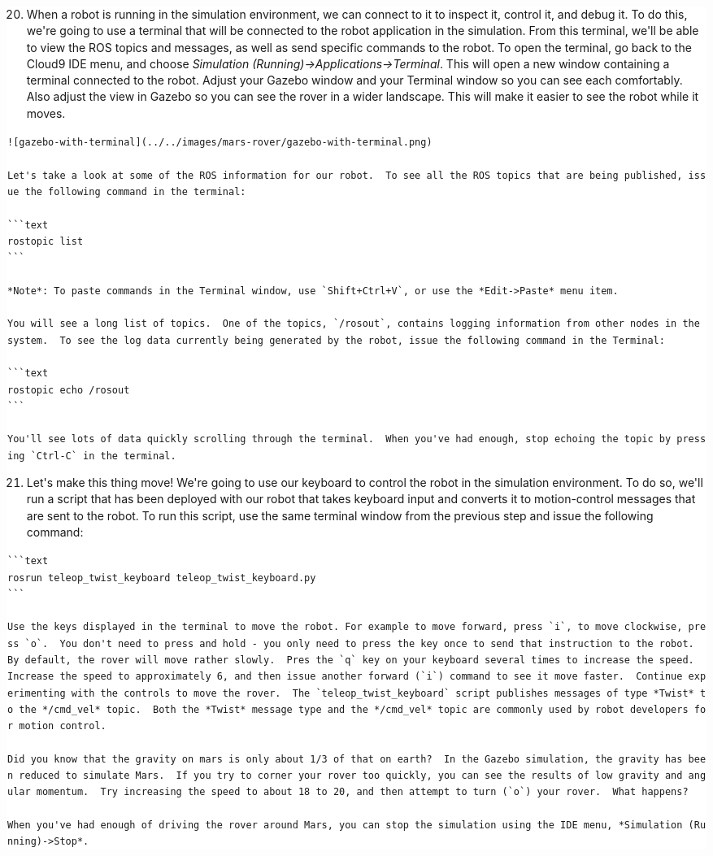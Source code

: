20.  When a robot is running in the simulation environment, we can connect to it to inspect it, control it, and debug it.  To do this, we're going to use a terminal that will be connected to the robot application in the simulation.  From this terminal, we'll be able to view the ROS topics and messages, as well as send specific commands to the robot.  To open the terminal, go back to the Cloud9 IDE menu, and choose *Simulation (Running)->Applications->Terminal*.  This will open a new window containing a terminal connected to the robot.  Adjust your Gazebo window and your Terminal window so you can see each comfortably.  Also adjust the view in Gazebo so you can see the rover in a wider landscape.  This will make it easier to see the robot while it moves.

    ![gazebo-with-terminal](../../images/mars-rover/gazebo-with-terminal.png)

    Let's take a look at some of the ROS information for our robot.  To see all the ROS topics that are being published, issue the following command in the terminal:
    
    ```text
    rostopic list
    ```

    *Note*: To paste commands in the Terminal window, use `Shift+Ctrl+V`, or use the *Edit->Paste* menu item.

    You will see a long list of topics.  One of the topics, `/rosout`, contains logging information from other nodes in the system.  To see the log data currently being generated by the robot, issue the following command in the Terminal:
    
    ```text
    rostopic echo /rosout
    ```

    You'll see lots of data quickly scrolling through the terminal.  When you've had enough, stop echoing the topic by pressing `Ctrl-C` in the terminal.

21.  Let's make this thing move!  We're going to use our keyboard to control the robot in the simulation environment.  To do so, we'll run a script that has been deployed with our robot that takes keyboard input and converts it to motion-control messages that are sent to the robot.  To run this script, use the same terminal window from the previous step and issue the following command:

    ```text
    rosrun teleop_twist_keyboard teleop_twist_keyboard.py
    ```
    
    Use the keys displayed in the terminal to move the robot. For example to move forward, press `i`, to move clockwise, press `o`.  You don't need to press and hold - you only need to press the key once to send that instruction to the robot.  By default, the rover will move rather slowly.  Pres the `q` key on your keyboard several times to increase the speed.  Increase the speed to approximately 6, and then issue another forward (`i`) command to see it move faster.  Continue experimenting with the controls to move the rover.  The `teleop_twist_keyboard` script publishes messages of type *Twist* to the */cmd_vel* topic.  Both the *Twist* message type and the */cmd_vel* topic are commonly used by robot developers for motion control. 
    
    Did you know that the gravity on mars is only about 1/3 of that on earth?  In the Gazebo simulation, the gravity has been reduced to simulate Mars.  If you try to corner your rover too quickly, you can see the results of low gravity and angular momentum.  Try increasing the speed to about 18 to 20, and then attempt to turn (`o`) your rover.  What happens?

    When you've had enough of driving the rover around Mars, you can stop the simulation using the IDE menu, *Simulation (Running)->Stop*. 
